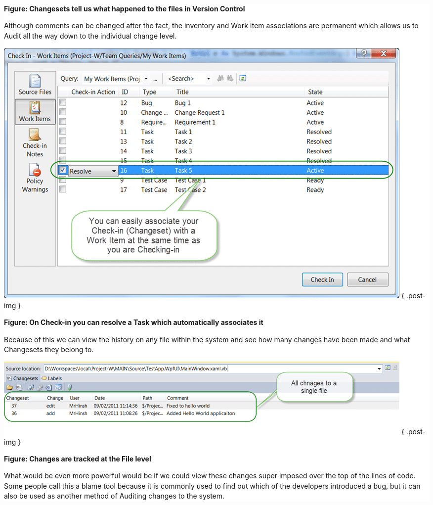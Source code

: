 **Figure: Changesets tell us what happened to the files in Version Control**

Although comments can be changed after the fact, the inventory and Work Item associations are permanent which allows us to Audit all the way down to the individual change level.

[![SNAGHTMLf71e0f](images/Deep-traceability-in-Team-Foundation-Ser_7737-SNAGHTMLf71e0f_thumb_1-4-28-28.png)](http://blog.hinshelwood.com/files/2011/05/GWB-Windows-Live-Writer-Deep-traceability-in-Team-Foundation-Ser_7737-SNAGHTMLf71e0f_1.png)
{ .post-img }

**Figure: On Check-in you can resolve a Task which automatically associates it**

Because of this we can view the history on any file within the system and see how many changes have been made and what Changesets they belong to.

[![image](images/Deep-traceability-in-Team-Foundation-Ser_7737-image_thumb_23-7-7.png)](http://blog.hinshelwood.com/files/2011/05/GWB-Windows-Live-Writer-Deep-traceability-in-Team-Foundation-Ser_7737-image_50.png)
{ .post-img }

**Figure: Changes are tracked at the File level**

What would be even more powerful would be if we could view these changes super imposed over the top of the lines of code. Some people call this a blame tool because it is commonly used to find out which of the developers introduced a bug, but it can also be used as another method of Auditing changes to the system.
